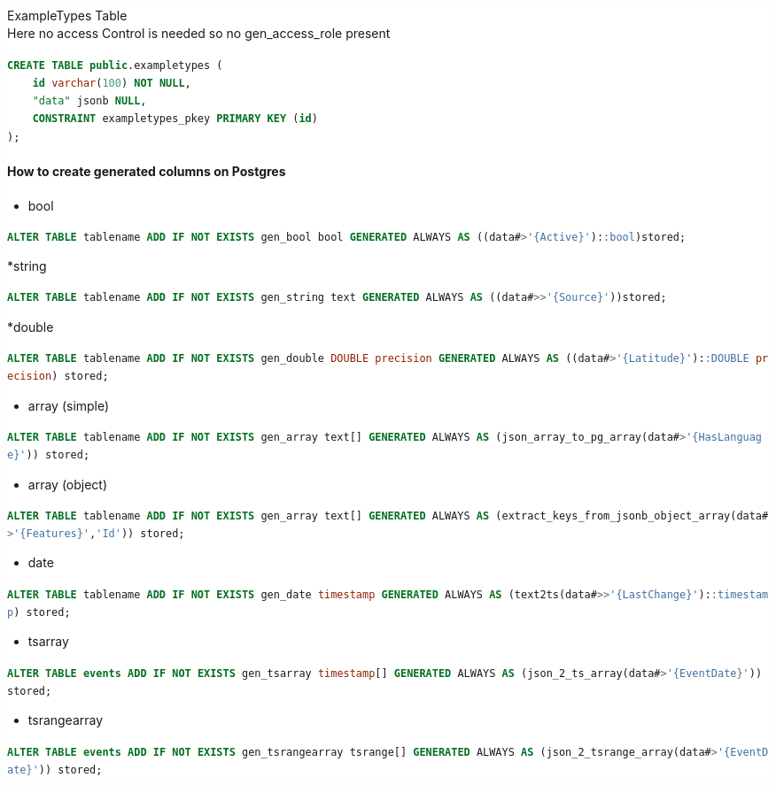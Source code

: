 ExampleTypes Table  
Here no access Control is needed so no gen_access_role present
```sql
CREATE TABLE public.exampletypes (
	id varchar(100) NOT NULL,
	"data" jsonb NULL,	
	CONSTRAINT exampletypes_pkey PRIMARY KEY (id)
);
```

#### How to create generated columns on Postgres

* bool

```sql
ALTER TABLE tablename ADD IF NOT EXISTS gen_bool bool GENERATED ALWAYS AS ((data#>'{Active}')::bool)stored;
```

*string

```sql
ALTER TABLE tablename ADD IF NOT EXISTS gen_string text GENERATED ALWAYS AS ((data#>>'{Source}'))stored;
```

*double

```sql
ALTER TABLE tablename ADD IF NOT EXISTS gen_double DOUBLE precision GENERATED ALWAYS AS ((data#>'{Latitude}')::DOUBLE precision) stored;
```

* array (simple)

```sql
ALTER TABLE tablename ADD IF NOT EXISTS gen_array text[] GENERATED ALWAYS AS (json_array_to_pg_array(data#>'{HasLanguage}')) stored;
```

* array (object)

```sql
ALTER TABLE tablename ADD IF NOT EXISTS gen_array text[] GENERATED ALWAYS AS (extract_keys_from_jsonb_object_array(data#>'{Features}','Id')) stored;
```

* date

```sql
ALTER TABLE tablename ADD IF NOT EXISTS gen_date timestamp GENERATED ALWAYS AS (text2ts(data#>>'{LastChange}')::timestamp) stored;
```

* tsarray
```sql
ALTER TABLE events ADD IF NOT EXISTS gen_tsarray timestamp[] GENERATED ALWAYS AS (json_2_ts_array(data#>'{EventDate}')) stored;
```

* tsrangearray
```sql
ALTER TABLE events ADD IF NOT EXISTS gen_tsrangearray tsrange[] GENERATED ALWAYS AS (json_2_tsrange_array(data#>'{EventDate}')) stored;
```
